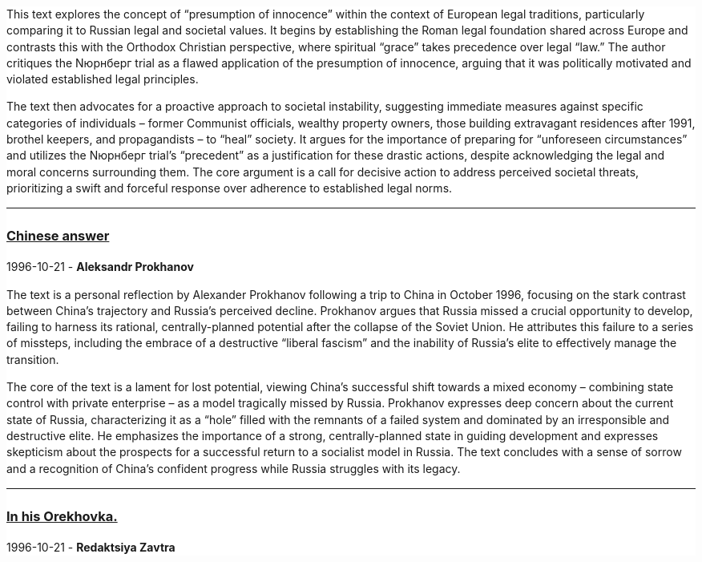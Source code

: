 </p>
<p>

This text explores the concept of “presumption of innocence” within the
context of European legal traditions, particularly comparing it to
Russian legal and societal values. It begins by establishing the Roman
legal foundation shared across Europe and contrasts this with the
Orthodox Christian perspective, where spiritual “grace” takes precedence
over legal “law.” The author critiques the Nюрнберг trial as a flawed
application of the presumption of innocence, arguing that it was
politically motivated and violated established legal principles.

The text then advocates for a proactive approach to societal
instability, suggesting immediate measures against specific categories
of individuals – former Communist officials, wealthy property owners,
those building extravagant residences after 1991, brothel keepers, and
propagandists – to “heal” society. It argues for the importance of
preparing for “unforeseen circumstances” and utilizes the Nюрнберг
trial’s “precedent” as a justification for these drastic actions,
despite acknowledging the legal and moral concerns surrounding them. The
core argument is a call for decisive action to address perceived
societal threats, prioritizing a swift and forceful response over
adherence to established legal norms.
</p>
<hr />
<a href='https://zavtra.ru/blogs/1996-10-225kita'>
<h3>
Chinese answer
</h3>
</a>
<p>
1996-10-21 - <b> Aleksandr Prokhanov </b>
</p>
<p>

The text is a personal reflection by Alexander Prokhanov following a
trip to China in October 1996, focusing on the stark contrast between
China’s trajectory and Russia’s perceived decline. Prokhanov argues that
Russia missed a crucial opportunity to develop, failing to harness its
rational, centrally-planned potential after the collapse of the Soviet
Union. He attributes this failure to a series of missteps, including the
embrace of a destructive “liberal fascism” and the inability of Russia’s
elite to effectively manage the transition.

The core of the text is a lament for lost potential, viewing China’s
successful shift towards a mixed economy – combining state control with
private enterprise – as a model tragically missed by Russia. Prokhanov
expresses deep concern about the current state of Russia, characterizing
it as a “hole” filled with the remnants of a failed system and dominated
by an irresponsible and destructive elite. He emphasizes the importance
of a strong, centrally-planned state in guiding development and
expresses skepticism about the prospects for a successful return to a
socialist model in Russia. The text concludes with a sense of sorrow and
a recognition of China’s confident progress while Russia struggles with
its legacy.
</p>
<hr />
<a href='https://zavtra.ru/blogs/1996-10-224vverh'>
<h3>
In his Orekhovka.
</h3>
</a>
<p>
1996-10-21 - <b> Redaktsiya Zavtra </b>
</p>
